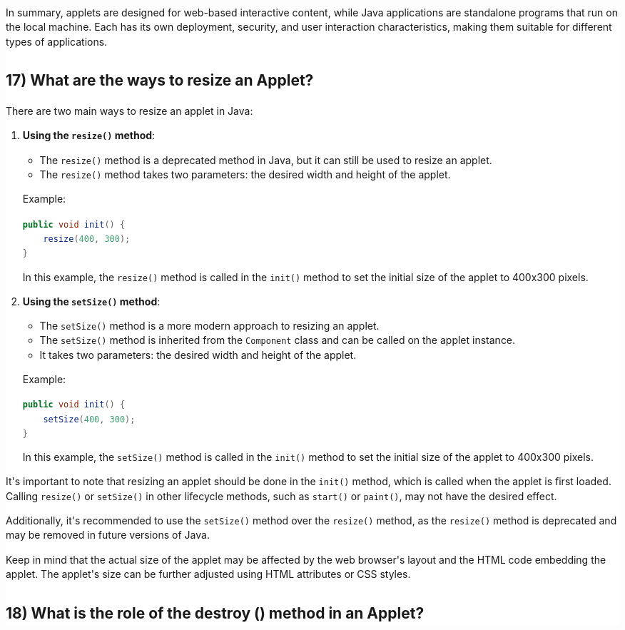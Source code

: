 In summary, applets are designed for web-based interactive content, while Java applications are standalone programs that run on the local machine. Each has its own deployment, security, and user interaction characteristics, making them suitable for different types of applications.

## 17) What are the ways to resize an Applet?

There are two main ways to resize an applet in Java:

1. **Using the `resize()` method**:

   - The `resize()` method is a deprecated method in Java, but it can still be used to resize an applet.
   - The `resize()` method takes two parameters: the desired width and height of the applet.

   Example:

   ```java
   public void init() {
       resize(400, 300);
   }

   ```

   In this example, the `resize()` method is called in the `init()` method to set the initial size of the applet to 400x300 pixels.

2. **Using the `setSize()` method**:

   - The `setSize()` method is a more modern approach to resizing an applet.
   - The `setSize()` method is inherited from the `Component` class and can be called on the applet instance.
   - It takes two parameters: the desired width and height of the applet.

   Example:

   ```java
   public void init() {
       setSize(400, 300);
   }

   ```

   In this example, the `setSize()` method is called in the `init()` method to set the initial size of the applet to 400x300 pixels.

It's important to note that resizing an applet should be done in the `init()` method, which is called when the applet is first loaded. Calling `resize()` or `setSize()` in other lifecycle methods, such as `start()` or `paint()`, may not have the desired effect.

Additionally, it's recommended to use the `setSize()` method over the `resize()` method, as the `resize()` method is deprecated and may be removed in future versions of Java.

Keep in mind that the actual size of the applet may be affected by the web browser's layout and the HTML code embedding the applet. The applet's size can be further adjusted using HTML attributes or CSS styles.

## 18) What is the role of the destroy () method in an Applet?
